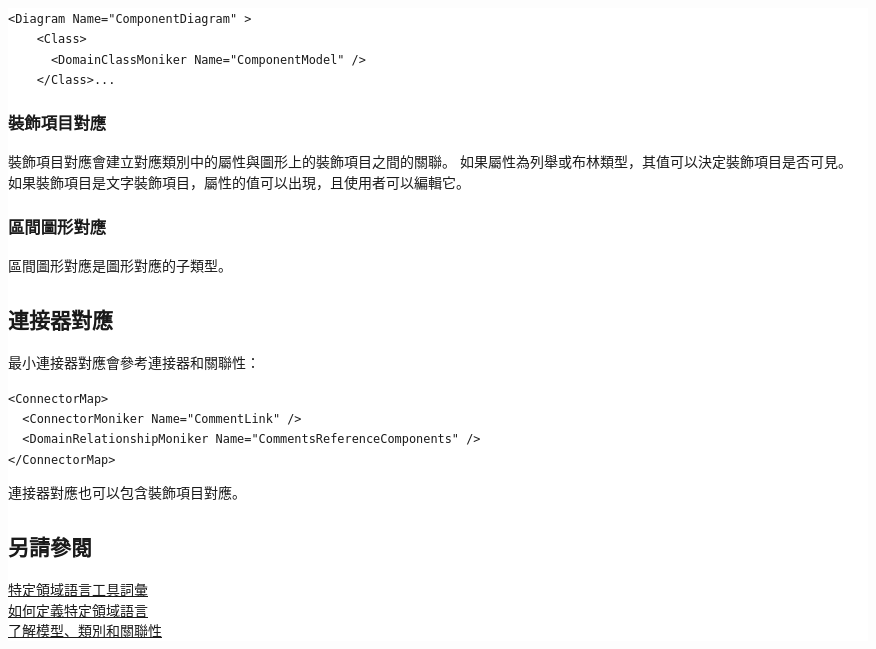 ```  
<Diagram Name="ComponentDiagram" >  
    <Class>  
      <DomainClassMoniker Name="ComponentModel" />  
    </Class>...  
```  
  
### <a name="decorator-maps"></a>裝飾項目對應  
 裝飾項目對應會建立對應類別中的屬性與圖形上的裝飾項目之間的關聯。 如果屬性為列舉或布林類型，其值可以決定裝飾項目是否可見。 如果裝飾項目是文字裝飾項目，屬性的值可以出現，且使用者可以編輯它。  
  
### <a name="compartment-shape-maps"></a>區間圖形對應  
 區間圖形對應是圖形對應的子類型。  
  
## <a name="connector-maps"></a>連接器對應  
 最小連接器對應會參考連接器和關聯性：  
  
```  
<ConnectorMap>  
  <ConnectorMoniker Name="CommentLink" />  
  <DomainRelationshipMoniker Name="CommentsReferenceComponents" />  
</ConnectorMap>  
```  
  
 連接器對應也可以包含裝飾項目對應。  
  
## <a name="see-also"></a>另請參閱  
 [特定領域語言工具詞彙](http://msdn.microsoft.com/ca5e84cb-a315-465c-be24-76aa3df276aa)   
 [如何定義特定領域語言](../modeling/how-to-define-a-domain-specific-language.md)   
 [了解模型、類別和關聯性](../modeling/understanding-models-classes-and-relationships.md)